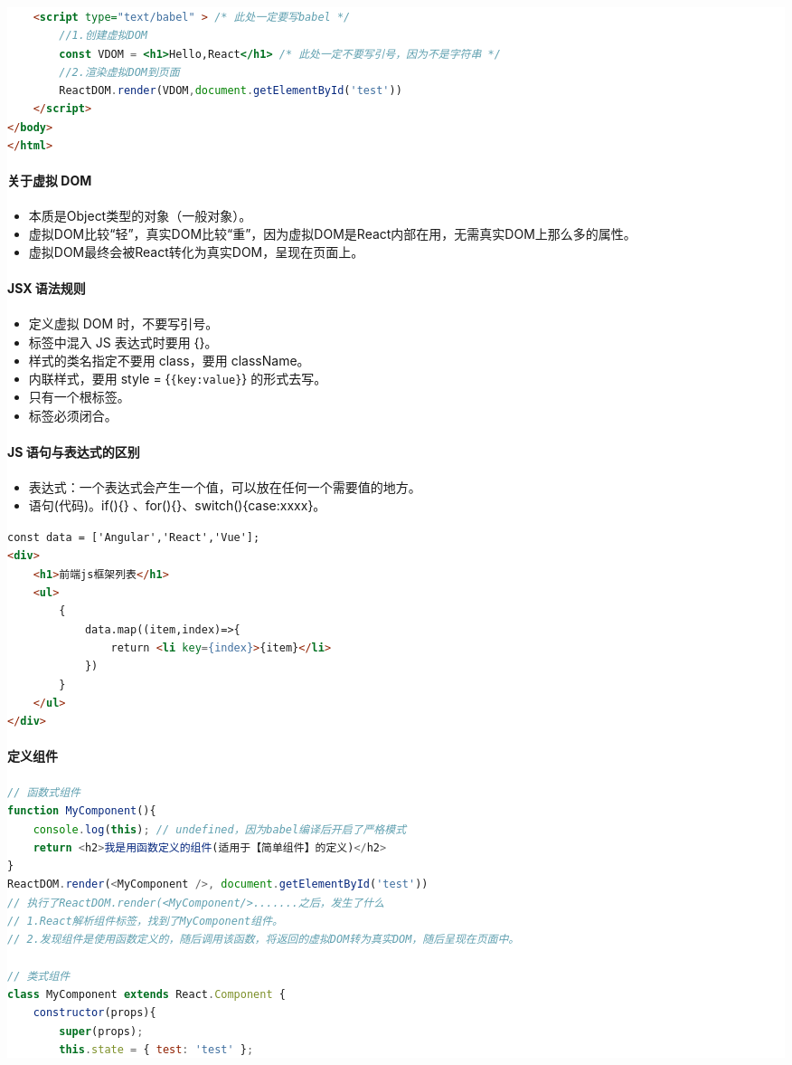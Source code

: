 ```html
	<script type="text/babel" > /* 此处一定要写babel */
		//1.创建虚拟DOM
		const VDOM = <h1>Hello,React</h1> /* 此处一定不要写引号，因为不是字符串 */
		//2.渲染虚拟DOM到页面
		ReactDOM.render(VDOM,document.getElementById('test'))
	</script>
</body>
</html>
```



#### 关于虚拟 DOM

- 本质是Object类型的对象（一般对象）。
- 虚拟DOM比较“轻”，真实DOM比较“重”，因为虚拟DOM是React内部在用，无需真实DOM上那么多的属性。
- 虚拟DOM最终会被React转化为真实DOM，呈现在页面上。



#### JSX 语法规则

- 定义虚拟 DOM 时，不要写引号。
- 标签中混入 JS 表达式时要用 {}。
- 样式的类名指定不要用 class，要用 className。
- 内联样式，要用 style = {`{key:value}`} 的形式去写。
- 只有一个根标签。
- 标签必须闭合。



#### JS 语句与表达式的区别

- 表达式：一个表达式会产生一个值，可以放在任何一个需要值的地方。
- 语句(代码)。if(){} 、for(){}、switch(){case:xxxx}。

```html
const data = ['Angular','React','Vue'];
<div>
    <h1>前端js框架列表</h1>
    <ul>
        {
            data.map((item,index)=>{
            	return <li key={index}>{item}</li>
            })
        }
    </ul>
</div>
```



#### 定义组件

```javascript
// 函数式组件
function MyComponent(){
	console.log(this); // undefined，因为babel编译后开启了严格模式
	return <h2>我是用函数定义的组件(适用于【简单组件】的定义)</h2>
}
ReactDOM.render(<MyComponent />, document.getElementById('test'))
// 执行了ReactDOM.render(<MyComponent/>.......之后，发生了什么
// 1.React解析组件标签，找到了MyComponent组件。
// 2.发现组件是使用函数定义的，随后调用该函数，将返回的虚拟DOM转为真实DOM，随后呈现在页面中。

// 类式组件
class MyComponent extends React.Component {
    constructor(props){
		super(props);
		this.state = { test: 'test' };
```